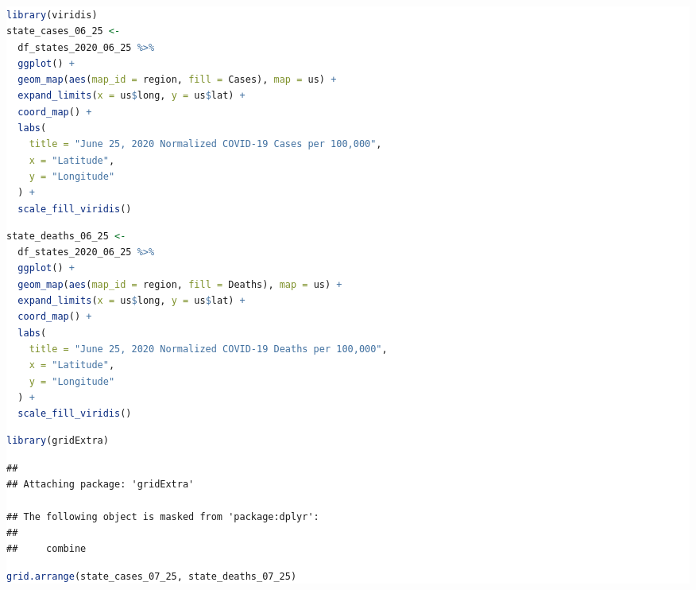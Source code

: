 ``` r
library(viridis)
state_cases_06_25 <-
  df_states_2020_06_25 %>%
  ggplot() +
  geom_map(aes(map_id = region, fill = Cases), map = us) +
  expand_limits(x = us$long, y = us$lat) +
  coord_map() +
  labs(
    title = "June 25, 2020 Normalized COVID-19 Cases per 100,000",
    x = "Latitude",
    y = "Longitude"
  ) +
  scale_fill_viridis()
```

``` r
state_deaths_06_25 <-
  df_states_2020_06_25 %>%
  ggplot() +
  geom_map(aes(map_id = region, fill = Deaths), map = us) +
  expand_limits(x = us$long, y = us$lat) +
  coord_map() +
  labs(
    title = "June 25, 2020 Normalized COVID-19 Deaths per 100,000",
    x = "Latitude",
    y = "Longitude"
  ) +
  scale_fill_viridis()
```

``` r
library(gridExtra)
```

    ## 
    ## Attaching package: 'gridExtra'

    ## The following object is masked from 'package:dplyr':
    ## 
    ##     combine

``` r
grid.arrange(state_cases_07_25, state_deaths_07_25)
```
